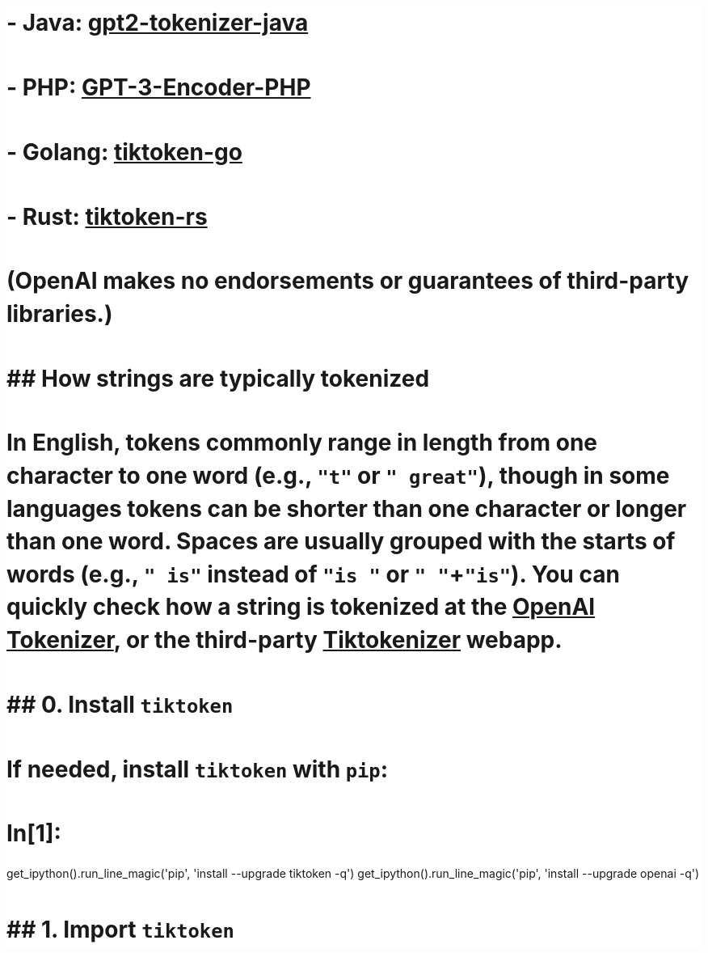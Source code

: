 # - Java: [gpt2-tokenizer-java](https://github.com/hyunwoongko/gpt2-tokenizer-java)
# - PHP: [GPT-3-Encoder-PHP](https://github.com/CodeRevolutionPlugins/GPT-3-Encoder-PHP)
# - Golang: [tiktoken-go](https://github.com/pkoukk/tiktoken-go)
# - Rust: [tiktoken-rs](https://github.com/zurawiki/tiktoken-rs)
# 
# (OpenAI makes no endorsements or guarantees of third-party libraries.)
# 
# 
# ## How strings are typically tokenized
# 
# In English, tokens commonly range in length from one character to one word (e.g., `"t"` or `" great"`), though in some languages tokens can be shorter than one character or longer than one word. Spaces are usually grouped with the starts of words (e.g., `" is"` instead of `"is "` or `" "`+`"is"`). You can quickly check how a string is tokenized at the [OpenAI Tokenizer](https://beta.openai.com/tokenizer), or the third-party [Tiktokenizer](https://tiktokenizer.vercel.app/) webapp.

# ## 0. Install `tiktoken`
# 
# If needed, install `tiktoken` with `pip`:

# In[1]:


get_ipython().run_line_magic('pip', 'install --upgrade tiktoken -q')
get_ipython().run_line_magic('pip', 'install --upgrade openai -q')


# ## 1. Import `tiktoken`
